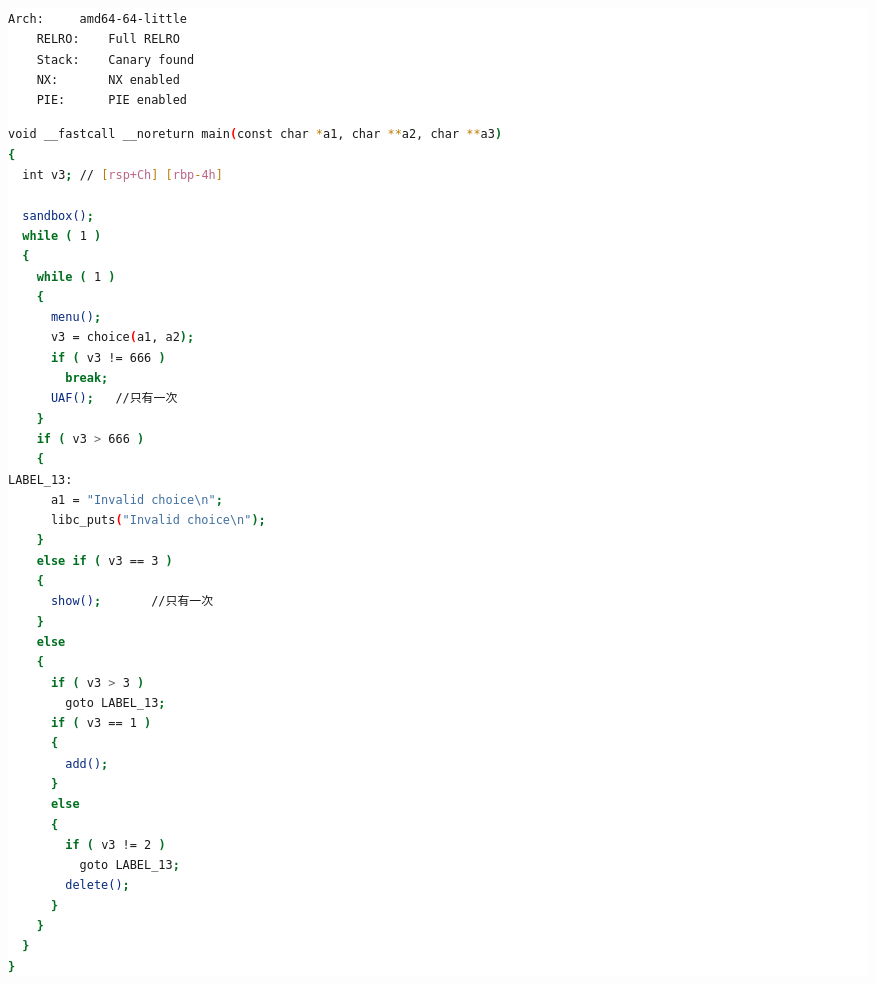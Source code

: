 ```bash
Arch:     amd64-64-little
    RELRO:    Full RELRO
    Stack:    Canary found
    NX:       NX enabled
    PIE:      PIE enabled
```

```bash
void __fastcall __noreturn main(const char *a1, char **a2, char **a3)
{
  int v3; // [rsp+Ch] [rbp-4h]

  sandbox();
  while ( 1 )
  {
    while ( 1 )
    {
      menu();
      v3 = choice(a1, a2);
      if ( v3 != 666 )
        break;
      UAF();   //只有一次
    }
    if ( v3 > 666 )
    {
LABEL_13:
      a1 = "Invalid choice\n";
      libc_puts("Invalid choice\n");
    }
    else if ( v3 == 3 )
    {
      show();       //只有一次
    }
    else
    {
      if ( v3 > 3 )
        goto LABEL_13;
      if ( v3 == 1 )
      {
        add();
      }
      else
      {
        if ( v3 != 2 )
          goto LABEL_13;
        delete();
      }
    }
  }
}
```
